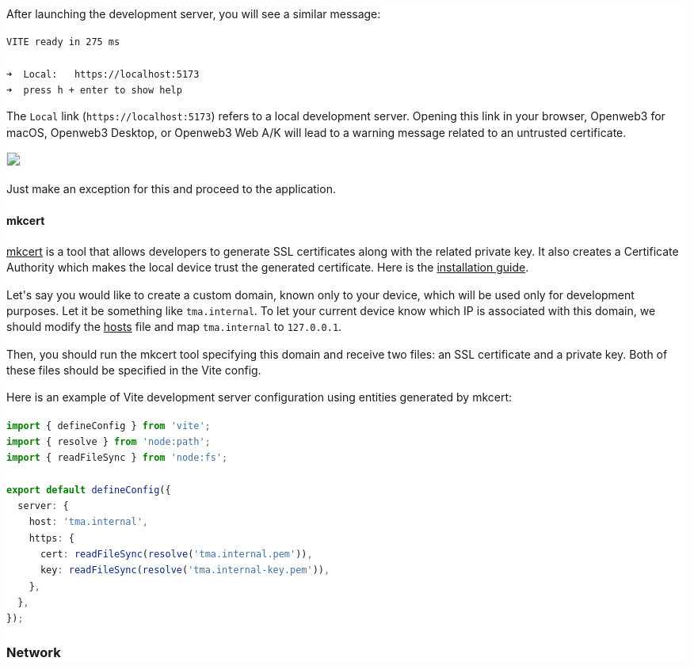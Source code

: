 After launching the development server, you will see a similar message:

```bash
VITE ready in 275 ms

➜  Local:   https://localhost:5173
➜  press h + enter to show help
```

The `Local` link (`https://localhost:5173`) refers to a local development server. Opening this link
in your browser, Openweb3 for macOS, Openweb3 Desktop, or Openweb3 Web A/K will lead to a warning
message related to an untrusted certificate.

<img
   src="/untrusted-cert-warning.png"
   class="guides-image"
   style="border: 1px solid #ebebeb"
/>

Just make an exception for this and proceed to the application.

#### mkcert

[mkcert](https://github.com/FiloSottile/mkcert) is a tool that allows developers to generate SSL
certificates along with the related private key. It also creates a Certificate Authority which makes
the local device trust the generated certificate. Here is
the [installation guide](https://github.com/FiloSottile/mkcert?tab=readme-ov-file#installation).

Let's say you would like to create a custom domain, known only to your device, which will be used
only for development purposes. Let it be something like `tma.internal`. To let your current device
know which IP is associated with this domain, we should modify
the [hosts](https://en.wikipedia.org/wiki/Hosts_(file)) file and map `tma.internal` to `127.0.0.1`.

Then, you should run the mkcert tool specifying this domain and receive two files: an SSL
certificate and a private key. Both of these files should be specified in the Vite config.

Here is an example of Vite development server configuration using entities generated by mkcert:

```typescript
import { defineConfig } from 'vite';
import { resolve } from 'node:path';
import { readFileSync } from 'node:fs';

export default defineConfig({
  server: {
    host: 'tma.internal',
    https: {
      cert: readFileSync(resolve('tma.internal.pem')),
      key: readFileSync(resolve('tma.internal-key.pem')),
    },
  },
});
```

### Network
